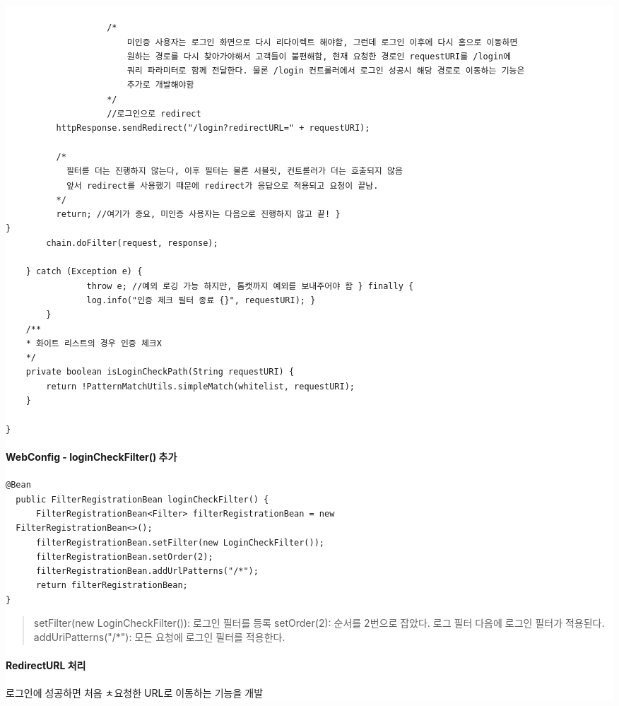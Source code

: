 ```
					
					/*
						미인증 사용자는 로그인 화면으로 다시 리다이렉트 해야함, 그런데 로그인 이후에 다시 홈으로 이동하면
						원하는 경로를 다시 찾아가야해서 고객들이 불편해함, 현재 요청한 경로인 requestURI를 /login에
						쿼리 파라미터로 함께 전달한다. 물론 /login 컨트롤러에서 로그인 성공시 해당 경로로 이동하는 기능은
						추가로 개발해야함
					*/
					//로그인으로 redirect 
          httpResponse.sendRedirect("/login?redirectURL=" + requestURI);
          
          /* 
          	필터를 더는 진행하지 않는다, 이후 필터는 물론 서블릿, 컨트롤러가 더는 호출되지 않음
          	앞서 redirect를 사용했기 때문에 redirect가 응답으로 적용되고 요청이 끝남.
          */ 
          return; //여기가 중요, 미인증 사용자는 다음으로 진행하지 않고 끝! }
}
        chain.doFilter(request, response);
        
    } catch (Exception e) {
				throw e; //예외 로깅 가능 하지만, 톰캣까지 예외를 보내주어야 함 } finally {
				log.info("인증 체크 필터 종료 {}", requestURI); }
		}
    /**
    * 화이트 리스트의 경우 인증 체크X
    */
    private boolean isLoginCheckPath(String requestURI) {
        return !PatternMatchUtils.simpleMatch(whitelist, requestURI);
    }
    
}
```

#### WebConfig - loginCheckFilter() 추가

```
@Bean
  public FilterRegistrationBean loginCheckFilter() {
      FilterRegistrationBean<Filter> filterRegistrationBean = new
  FilterRegistrationBean<>();
      filterRegistrationBean.setFilter(new LoginCheckFilter());
      filterRegistrationBean.setOrder(2);
      filterRegistrationBean.addUrlPatterns("/*");
      return filterRegistrationBean;
}
```

> setFilter(new LoginCheckFilter()): 로그인 필터를 등록
> setOrder(2): 순서를 2번으로 잡았다. 로그 필터 다음에 로그인 필터가 적용된다.
> addUriPatterns("/*"): 모든 요청에 로그인 필터를 적용한다.

#### RedirectURL 처리
로그인에 성공하면 처음 ㅊ요청한 URL로 이동하는 기능을 개발
